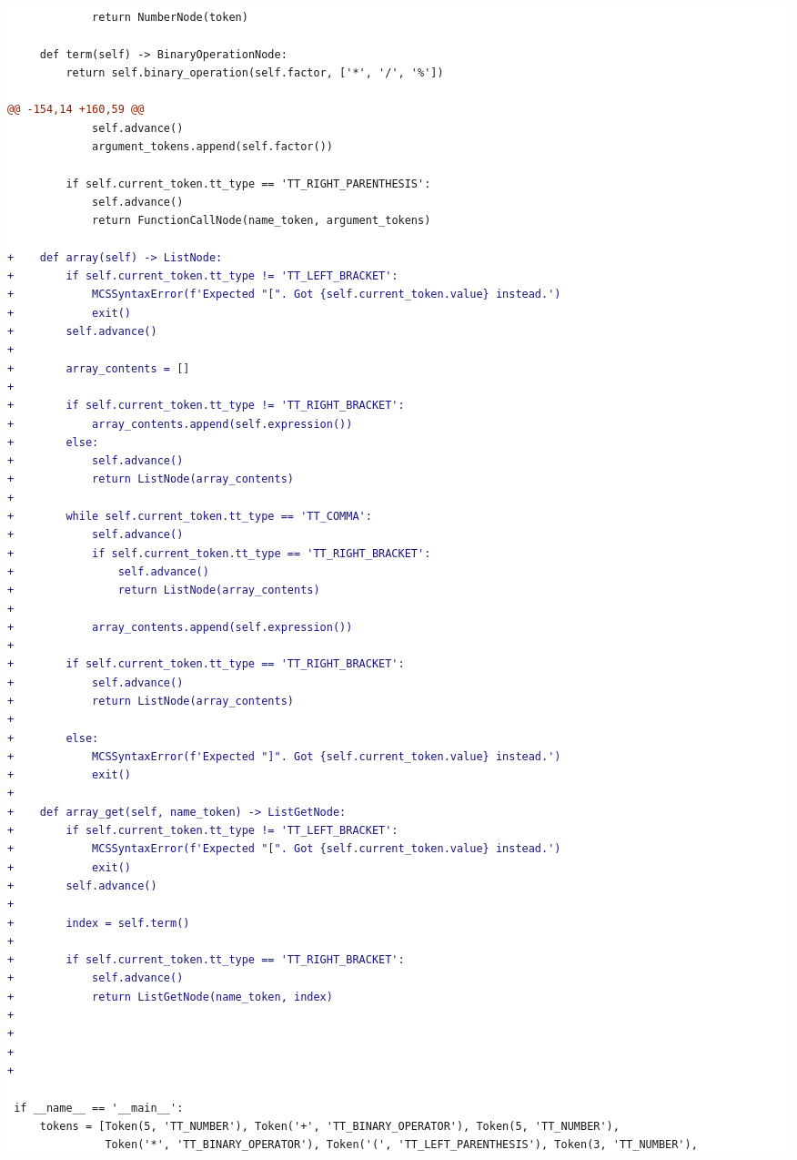 ```diff
             return NumberNode(token)
 
     def term(self) -> BinaryOperationNode:
         return self.binary_operation(self.factor, ['*', '/', '%'])
 
@@ -154,14 +160,59 @@
             self.advance()
             argument_tokens.append(self.factor())
 
         if self.current_token.tt_type == 'TT_RIGHT_PARENTHESIS':
             self.advance()
             return FunctionCallNode(name_token, argument_tokens)
 
+    def array(self) -> ListNode:
+        if self.current_token.tt_type != 'TT_LEFT_BRACKET':
+            MCSSyntaxError(f'Expected "[". Got {self.current_token.value} instead.')
+            exit()
+        self.advance()
+
+        array_contents = []
+
+        if self.current_token.tt_type != 'TT_RIGHT_BRACKET':
+            array_contents.append(self.expression())
+        else:
+            self.advance()
+            return ListNode(array_contents)
+
+        while self.current_token.tt_type == 'TT_COMMA':
+            self.advance()
+            if self.current_token.tt_type == 'TT_RIGHT_BRACKET':
+                self.advance()
+                return ListNode(array_contents)
+
+            array_contents.append(self.expression())
+
+        if self.current_token.tt_type == 'TT_RIGHT_BRACKET':
+            self.advance()
+            return ListNode(array_contents)
+
+        else:
+            MCSSyntaxError(f'Expected "]". Got {self.current_token.value} instead.')
+            exit()
+
+    def array_get(self, name_token) -> ListGetNode:
+        if self.current_token.tt_type != 'TT_LEFT_BRACKET':
+            MCSSyntaxError(f'Expected "[". Got {self.current_token.value} instead.')
+            exit()
+        self.advance()
+
+        index = self.term()
+
+        if self.current_token.tt_type == 'TT_RIGHT_BRACKET':
+            self.advance()
+            return ListGetNode(name_token, index)
+
+
+
+
 
 if __name__ == '__main__':
     tokens = [Token(5, 'TT_NUMBER'), Token('+', 'TT_BINARY_OPERATOR'), Token(5, 'TT_NUMBER'),
               Token('*', 'TT_BINARY_OPERATOR'), Token('(', 'TT_LEFT_PARENTHESIS'), Token(3, 'TT_NUMBER'),
```